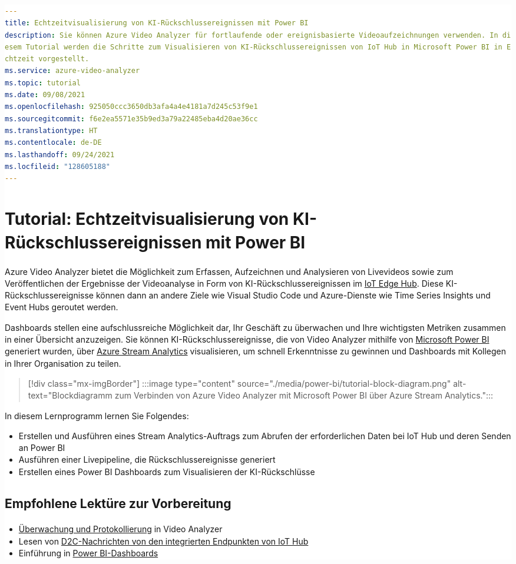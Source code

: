 ```yaml
---
title: Echtzeitvisualisierung von KI-Rückschlussereignissen mit Power BI
description: Sie können Azure Video Analyzer für fortlaufende oder ereignisbasierte Videoaufzeichnungen verwenden. In diesem Tutorial werden die Schritte zum Visualisieren von KI-Rückschlussereignissen von IoT Hub in Microsoft Power BI in Echtzeit vorgestellt.
ms.service: azure-video-analyzer
ms.topic: tutorial
ms.date: 09/08/2021
ms.openlocfilehash: 925050ccc3650db3afa4a4e4181a7d245c53f9e1
ms.sourcegitcommit: f6e2ea5571e35b9ed3a79a22485eba4d20ae36cc
ms.translationtype: HT
ms.contentlocale: de-DE
ms.lasthandoff: 09/24/2021
ms.locfileid: "128605188"
---
```

# <a name="tutorial-real-time-visualization-of-ai-inference-events-with-power-bi"></a>Tutorial: Echtzeitvisualisierung von KI-Rückschlussereignissen mit Power BI

Azure Video Analyzer bietet die Möglichkeit zum Erfassen, Aufzeichnen und Analysieren von Livevideos sowie zum Veröffentlichen der Ergebnisse der Videoanalyse in Form von KI-Rückschlussereignissen im [IoT Edge Hub](../../iot-edge/iot-edge-runtime.md?view=iotedge-2020-11&preserve-view=true#iot-edge-hub). Diese KI-Rückschlussereignisse können dann an andere Ziele wie Visual Studio Code und Azure-Dienste wie Time Series Insights und Event Hubs geroutet werden.

Dashboards stellen eine aufschlussreiche Möglichkeit dar, Ihr Geschäft zu überwachen und Ihre wichtigsten Metriken zusammen in einer Übersicht anzuzeigen. Sie können KI-Rückschlussereignisse, die von Video Analyzer mithilfe von [Microsoft Power BI](https://powerbi.microsoft.com/) generiert wurden, über [Azure Stream Analytics](https://azure.microsoft.com/services/stream-analytics/#overview) visualisieren, um schnell Erkenntnisse zu gewinnen und Dashboards mit Kollegen in Ihrer Organisation zu teilen.

> [!div class="mx-imgBorder"]
> :::image type="content" source="./media/power-bi/tutorial-block-diagram.png" alt-text="Blockdiagramm zum Verbinden von Azure Video Analyzer mit Microsoft Power BI über Azure Stream Analytics.":::

In diesem Lernprogramm lernen Sie Folgendes:

- Erstellen und Ausführen eines Stream Analytics-Auftrags zum Abrufen der erforderlichen Daten bei IoT Hub und deren Senden an Power BI
- Ausführen einer Livepipeline, die Rückschlussereignisse generiert
- Erstellen eines Power BI Dashboards zum Visualisieren der KI-Rückschlüsse

## <a name="suggested-pre-reading"></a>Empfohlene Lektüre zur Vorbereitung

- [Überwachung und Protokollierung](monitor-log-edge.md) in Video Analyzer
- Lesen von [D2C-Nachrichten von den integrierten Endpunkten von IoT Hub](../../iot-hub/iot-hub-devguide-messages-read-builtin.md)
- Einführung in [Power BI-Dashboards](https://docs.microsoft.com/power-bi/create-reports/service-dashboards)

